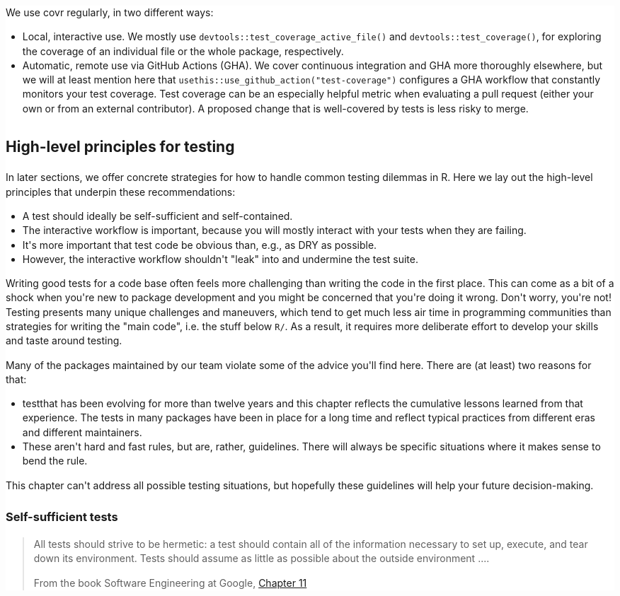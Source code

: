 We use covr regularly, in two different ways:

* Local, interactive use.
  We mostly use `devtools::test_coverage_active_file()` and
  `devtools::test_coverage()`, for exploring the coverage of an individual file
  or the whole package, respectively.
* Automatic, remote use via GitHub Actions (GHA).
  We cover continuous integration and GHA more thoroughly elsewhere, but we
  will at least mention here that
  `usethis::use_github_action("test-coverage")` configures a GHA workflow that
  constantly monitors your test coverage.
  Test coverage can be an especially helpful metric when evaluating a pull
  request (either your own or from an external contributor).
  A proposed change that is well-covered by tests is less risky to merge.

## High-level principles for testing

In later sections, we offer concrete strategies for how to handle common testing dilemmas in R.
Here we lay out the high-level principles that underpin these recommendations:

* A test should ideally be self-sufficient and self-contained.
* The interactive workflow is important, because you will mostly interact with
  your tests when they are failing.
* It's more important that test code be obvious than, e.g., as DRY as possible.
* However, the interactive workflow shouldn't "leak" into and undermine the test
  suite.

Writing good tests for a code base often feels more challenging than writing the code in the first place.
This can come as a bit of a shock when you're new to package development and you might be concerned that you're doing it wrong.
Don't worry, you're not!
Testing presents many unique challenges and maneuvers, which tend to get much less air time in programming communities than strategies for writing the "main code", i.e. the stuff below `R/`.
As a result, it requires more deliberate effort to develop your skills and taste around testing.

Many of the packages maintained by our team violate some of the advice you'll find here.
There are (at least) two reasons for that:

* testthat has been evolving for more than twelve years and this chapter
  reflects the cumulative lessons learned from that experience.
  The tests in many packages have been in place for a long time and reflect
  typical practices from different eras and different maintainers.
* These aren't hard and fast rules, but are, rather, guidelines. There will
  always be specific situations where it makes sense to bend the rule.
  
This chapter can't address all possible testing situations, but hopefully these guidelines will help your future decision-making.

### Self-sufficient tests

> All tests should strive to be hermetic:
> a test should contain all of the information necessary to set up, execute, and tear down its environment.
> Tests should assume as little as possible about the outside environment ....
> 
> From the book Software Engineering at Google, [Chapter 11](https://abseil.io/resources/swe-book/html/ch11.html)
